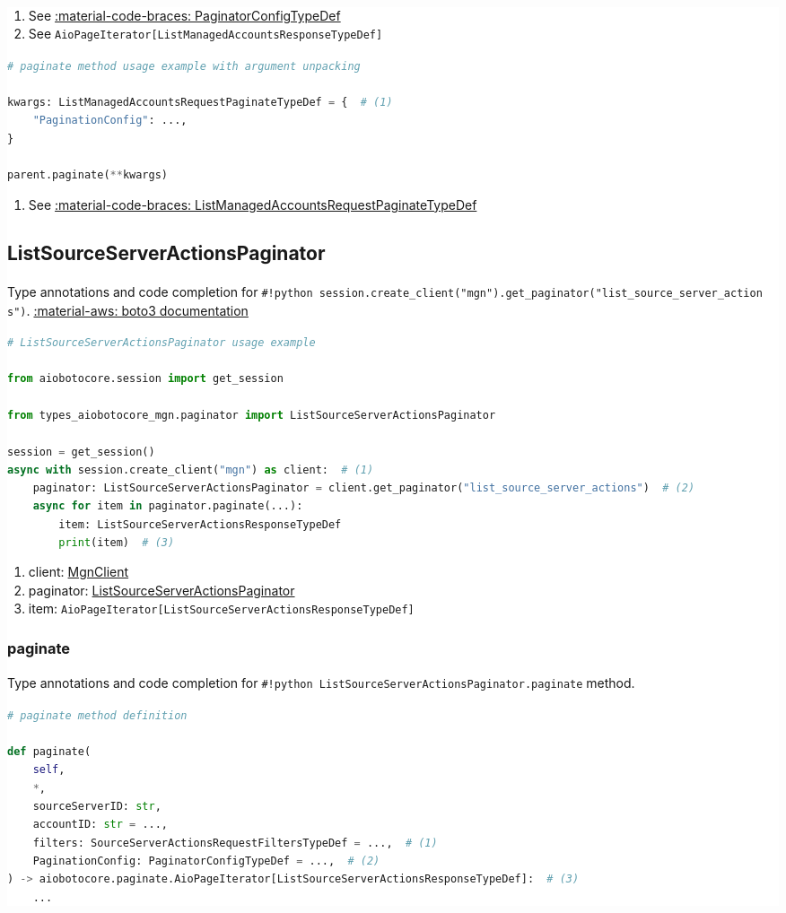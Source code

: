 1. See [:material-code-braces: PaginatorConfigTypeDef](./type_defs.md#paginatorconfigtypedef)
2. See `AioPageIterator[ListManagedAccountsResponseTypeDef]`


```python
# paginate method usage example with argument unpacking

kwargs: ListManagedAccountsRequestPaginateTypeDef = {  # (1)
    "PaginationConfig": ...,
}

parent.paginate(**kwargs)
```

1. See [:material-code-braces: ListManagedAccountsRequestPaginateTypeDef](./type_defs.md#listmanagedaccountsrequestpaginatetypedef)
## ListSourceServerActionsPaginator

Type annotations and code completion for `#!python session.create_client("mgn").get_paginator("list_source_server_actions")`.
[:material-aws: boto3 documentation](https://boto3.amazonaws.com/v1/documentation/api/latest/reference/services/mgn/paginator/ListSourceServerActions.html#Mgn.Paginator.ListSourceServerActions)

```python
# ListSourceServerActionsPaginator usage example

from aiobotocore.session import get_session

from types_aiobotocore_mgn.paginator import ListSourceServerActionsPaginator

session = get_session()
async with session.create_client("mgn") as client:  # (1)
    paginator: ListSourceServerActionsPaginator = client.get_paginator("list_source_server_actions")  # (2)
    async for item in paginator.paginate(...):
        item: ListSourceServerActionsResponseTypeDef
        print(item)  # (3)
```

1. client: [MgnClient](./client.md)
2. paginator: [ListSourceServerActionsPaginator](./paginators.md#listsourceserveractionspaginator)
3. item: `AioPageIterator[ListSourceServerActionsResponseTypeDef]`


### paginate

Type annotations and code completion for `#!python ListSourceServerActionsPaginator.paginate` method.

```python
# paginate method definition

def paginate(
    self,
    *,
    sourceServerID: str,
    accountID: str = ...,
    filters: SourceServerActionsRequestFiltersTypeDef = ...,  # (1)
    PaginationConfig: PaginatorConfigTypeDef = ...,  # (2)
) -> aiobotocore.paginate.AioPageIterator[ListSourceServerActionsResponseTypeDef]:  # (3)
    ...
```
